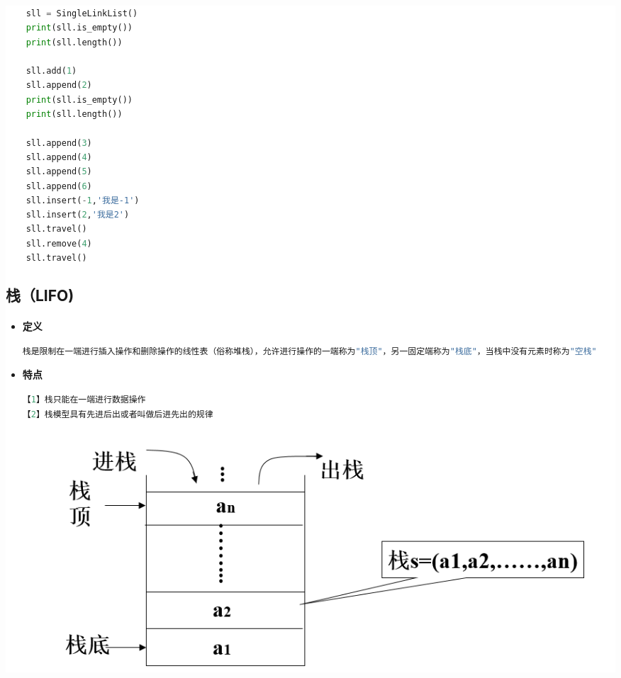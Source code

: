   ```python
      sll = SingleLinkList()
      print(sll.is_empty())
      print(sll.length())
  
      sll.add(1)
      sll.append(2)
      print(sll.is_empty())
      print(sll.length())
  
      sll.append(3)
      sll.append(4)
      sll.append(5)
      sll.append(6)
      sll.insert(-1,'我是-1')
      sll.insert(2,'我是2')
      sll.travel()
      sll.remove(4)
      sll.travel()
  ```
  

## **栈（LIFO)**

- **定义**

  ```python
  栈是限制在一端进行插入操作和删除操作的线性表（俗称堆栈），允许进行操作的一端称为"栈顶"，另一固定端称为"栈底"，当栈中没有元素时称为"空栈"
  ```

- **特点**

  ```python
  【1】栈只能在一端进行数据操作
  【2】栈模型具有先进后出或者叫做后进先出的规律
  ```

![栈](./img/data2.png)
